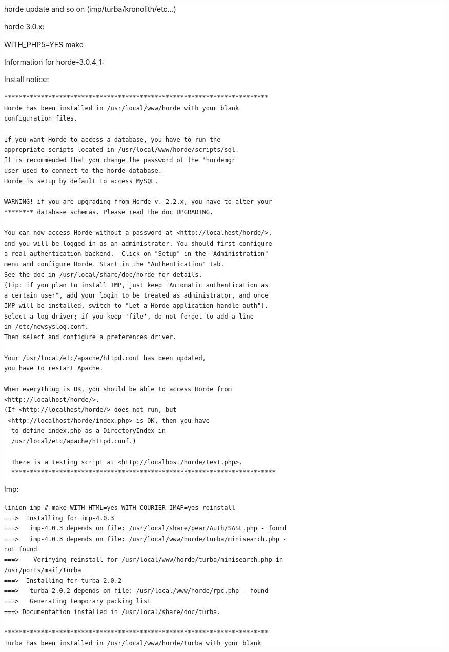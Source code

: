 horde update and so on (imp/turba/kronolith/etc...)

horde 3.0.x:

WITH_PHP5=YES make 

Information for horde-3.0.4_1:

Install notice:
```
************************************************************************
Horde has been installed in /usr/local/www/horde with your blank
configuration files.

If you want Horde to access a database, you have to run the
appropriate scripts located in /usr/local/www/horde/scripts/sql.
It is recommended that you change the password of the 'hordemgr'
user used to connect to the horde database.
Horde is setup by default to access MySQL.

WARNING! if you are upgrading from Horde v. 2.2.x, you have to alter your
******** database schemas. Please read the doc UPGRADING.

You can now access Horde without a password at <http://localhost/horde/>,
and you will be logged in as an administrator. You should first configure
a real authentication backend.  Click on "Setup" in the "Administration"
menu and configure Horde. Start in the "Authentication" tab.
See the doc in /usr/local/share/doc/horde for details.
(tip: if you plan to install IMP, just keep "Automatic authentication as
a certain user", add your login to be treated as administrator, and once
IMP will be installed, switch to "Let a Horde application handle auth").
Select a log driver; if you keep 'file', do not forget to add a line
in /etc/newsyslog.conf.
Then select and configure a preferences driver.

Your /usr/local/etc/apache/httpd.conf has been updated,
you have to restart Apache.

When everything is OK, you should be able to access Horde from
<http://localhost/horde/>.
(If <http://localhost/horde/> does not run, but
 <http://localhost/horde/index.php> is OK, then you have
  to define index.php as a DirectoryIndex in
  /usr/local/etc/apache/httpd.conf.)

  There is a testing script at <http://localhost/horde/test.php>.
  ************************************************************************
```


Imp:

```
linion imp # make WITH_HTML=yes WITH_COURIER-IMAP=yes reinstall
===>  Installing for imp-4.0.3
===>   imp-4.0.3 depends on file: /usr/local/share/pear/Auth/SASL.php - found
===>   imp-4.0.3 depends on file: /usr/local/www/horde/turba/minisearch.php -
not found
===>    Verifying reinstall for /usr/local/www/horde/turba/minisearch.php in
/usr/ports/mail/turba
===>  Installing for turba-2.0.2
===>   turba-2.0.2 depends on file: /usr/local/www/horde/rpc.php - found
===>   Generating temporary packing list
===> Documentation installed in /usr/local/share/doc/turba.

************************************************************************
Turba has been installed in /usr/local/www/horde/turba with your blank
```